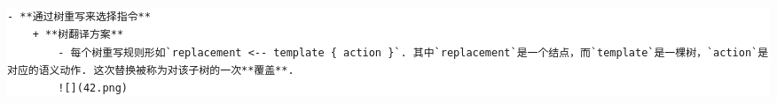 	- **通过树重写来选择指令**
		+ **树翻译方案**
			- 每个树重写规则形如`replacement <-- template { action }`. 其中`replacement`是一个结点，而`template`是一棵树，`action`是对应的语义动作. 这次替换被称为对该子树的一次**覆盖**.
			![](42.png)
			